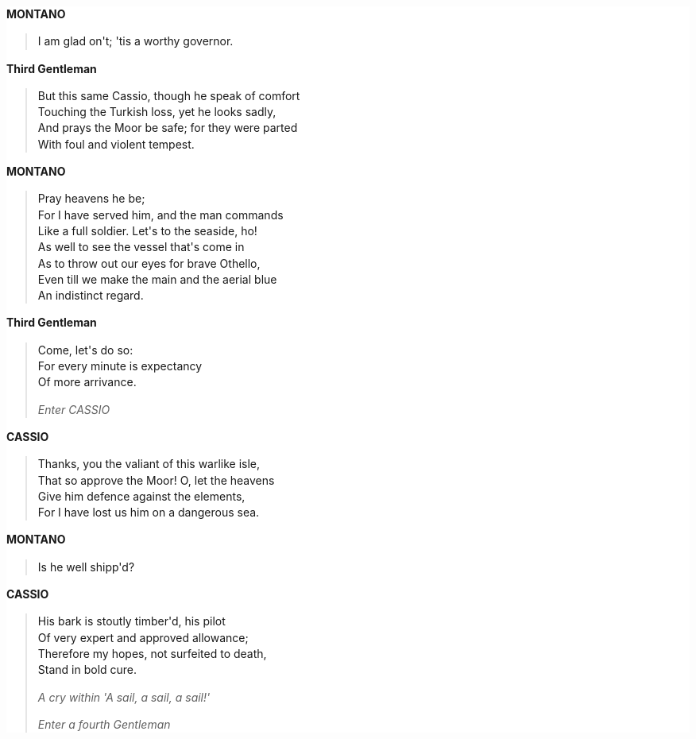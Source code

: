 <a name="speech9"><b>MONTANO</b></a>
<blockquote>
<a name="2.1.32">I am glad on't; 'tis a worthy governor.</a><br>
</blockquote>

<a name="speech10"><b>Third Gentleman</b></a>
<blockquote>
<a name="2.1.33">But this same Cassio, though he speak of comfort</a><br>
<a name="2.1.34">Touching the Turkish loss, yet he looks sadly,</a><br>
<a name="2.1.35">And prays the Moor be safe; for they were parted</a><br>
<a name="2.1.36">With foul and violent tempest.</a><br>
</blockquote>

<a name="speech11"><b>MONTANO</b></a>
<blockquote>
<a name="2.1.37">Pray heavens he be;</a><br>
<a name="2.1.38">For I have served him, and the man commands</a><br>
<a name="2.1.39">Like a full soldier. Let's to the seaside, ho!</a><br>
<a name="2.1.40">As well to see the vessel that's come in</a><br>
<a name="2.1.41">As to throw out our eyes for brave Othello,</a><br>
<a name="2.1.42">Even till we make the main and the aerial blue</a><br>
<a name="2.1.43">An indistinct regard.</a><br>
</blockquote>

<a name="speech12"><b>Third Gentleman</b></a>
<blockquote>
<a name="2.1.44">Come, let's do so:</a><br>
<a name="2.1.45">For every minute is expectancy</a><br>
<a name="2.1.46">Of more arrivance.</a><br>
<p><i>Enter CASSIO</i></p>
</blockquote>

<a name="speech13"><b>CASSIO</b></a>
<blockquote>
<a name="2.1.47">Thanks, you the valiant of this warlike isle,</a><br>
<a name="2.1.48">That so approve the Moor! O, let the heavens</a><br>
<a name="2.1.49">Give him defence against the elements,</a><br>
<a name="2.1.50">For I have lost us him on a dangerous sea.</a><br>
</blockquote>

<a name="speech14"><b>MONTANO</b></a>
<blockquote>
<a name="2.1.51">Is he well shipp'd?</a><br>
</blockquote>

<a name="speech15"><b>CASSIO</b></a>
<blockquote>
<a name="2.1.52">His bark is stoutly timber'd, his pilot</a><br>
<a name="2.1.53">Of very expert and approved allowance;</a><br>
<a name="2.1.54">Therefore my hopes, not surfeited to death,</a><br>
<a name="2.1.55">Stand in bold cure.</a><br>
<p><i>A cry within 'A sail, a sail, a sail!'</i></p>
<p><i>Enter a fourth Gentleman</i></p>
</blockquote>
